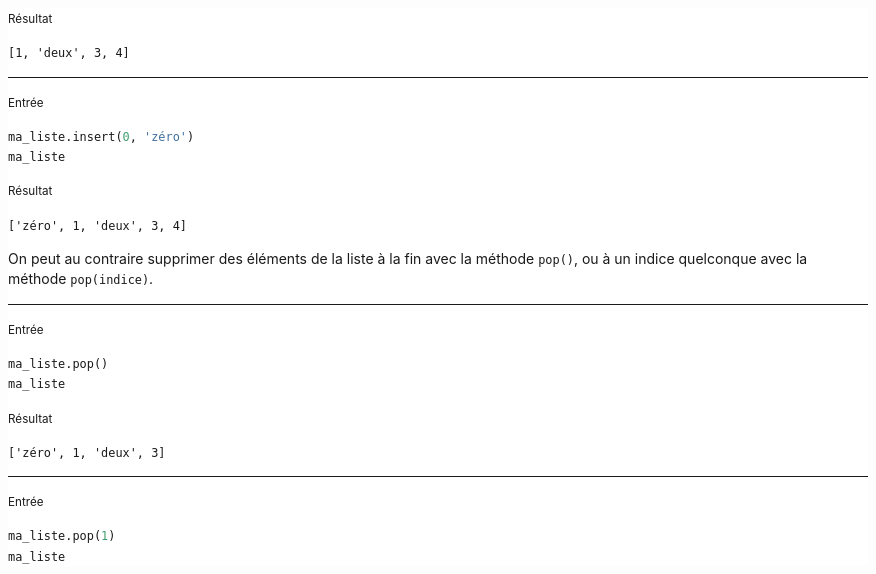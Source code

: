 <div class="card">
<div class="card-header"><small class="text-muted">Résultat</small></div>


    [1, 'deux', 3, 4]


</div>

------

<div class="card text-white bg-gradient-dark">
<div class="card-header"><small class="text-muted">Entrée</small></div>

```python
ma_liste.insert(0, 'zéro')
ma_liste
```

</div>

<div class="card">
<div class="card-header"><small class="text-muted">Résultat</small></div>


    ['zéro', 1, 'deux', 3, 4]


</div>

On peut au contraire supprimer des éléments de la liste à la fin avec la méthode `pop()`, ou à un indice quelconque avec la méthode `pop(indice)`.

------

<div class="card text-white bg-gradient-dark">
<div class="card-header"><small class="text-muted">Entrée</small></div>

```python
ma_liste.pop()
ma_liste
```

</div>

<div class="card">
<div class="card-header"><small class="text-muted">Résultat</small></div>


    ['zéro', 1, 'deux', 3]


</div>

------

<div class="card text-white bg-gradient-dark">
<div class="card-header"><small class="text-muted">Entrée</small></div>

```python
ma_liste.pop(1)
ma_liste
```
